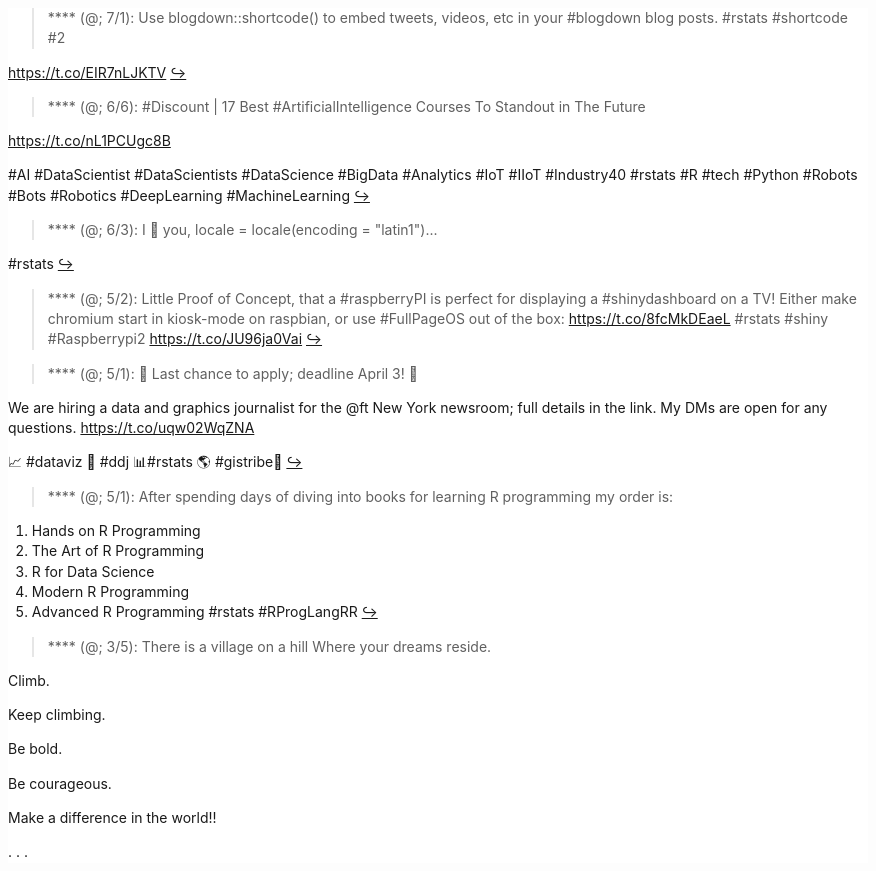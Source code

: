 


> **** (@; 7/1): Use blogdown::shortcode() to embed tweets, videos, etc in your #blogdown blog posts. #rstats #shortcode #2 
>
https://t.co/EIR7nLJKTV  [&#8618;](https://twitter.com/dataandme/status/980435620702146560)




> **** (@; 6/6): #Discount | 17 Best #ArtificialIntelligence Courses To Standout in The Future
>
https://t.co/nL1PCUgc8B
>
#AI #DataScientist #DataScientists #DataScience #BigData #Analytics #IoT #IIoT #Industry40 #rstats #R #tech #Python #Robots #Bots #Robotics #DeepLearning #MachineLearning  [&#8618;](https://twitter.com/dataandme/status/980535818069540864)




> **** (@; 6/3): I 🖤 you, locale = locale(encoding = "latin1")... 
>
#rstats  [&#8618;](https://twitter.com/dataandme/status/980440074092449792)




> **** (@; 5/2): Little Proof of Concept, that a #raspberryPI is perfect for displaying a #shinydashboard on a TV! Either make chromium start in kiosk-mode on raspbian, or use #FullPageOS out of the box: https://t.co/8fcMkDEaeL
#rstats #shiny #Raspberrypi2 https://t.co/JU96ja0Vai  [&#8618;](https://twitter.com/dataandme/status/980431763280400384)




> **** (@; 5/1): 🚨 Last chance to apply; deadline April 3! 🚨
>
We are hiring a data and graphics journalist for the @ft New York newsroom; full details in the link. My DMs are open for any questions. https://t.co/uqw02WqZNA
>
📈 #dataviz 📰 #ddj 📊#rstats 🌎 #gistribe🗽  [&#8618;](https://twitter.com/dataandme/status/980490516558237697)




> **** (@; 5/1): After spending days of diving into books for learning R programming my order is:
1. Hands on R Programming
2. The Art of R Programming
3. R for Data Science
4. Modern R Programming
5. Advanced R Programming
#rstats #RProgLangRR  [&#8618;](https://twitter.com/dataandme/status/980401352500236288)




> **** (@; 3/5): There is a village on a hill
Where your dreams reside.
>
Climb.
>
Keep climbing.
>
Be bold.
>
Be courageous.
>
Make a difference in the world!!
>
.
.
.